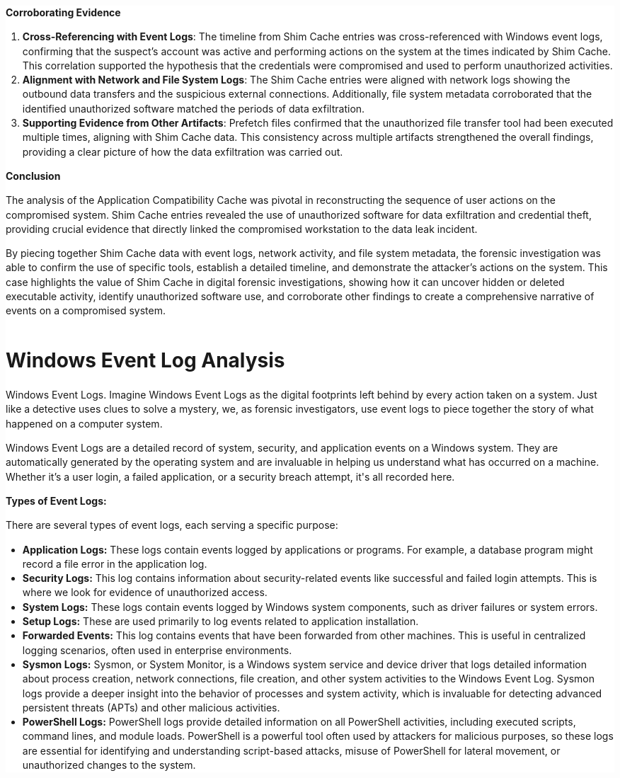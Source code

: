 **Corroborating Evidence**

1. **Cross-Referencing with Event Logs**: The timeline from Shim Cache entries was cross-referenced with Windows event logs, confirming that the suspect’s account was active and performing actions on the system at the times indicated by Shim Cache. This correlation supported the hypothesis that the credentials were compromised and used to perform unauthorized activities.
2. **Alignment with Network and File System Logs**: The Shim Cache entries were aligned with network logs showing the outbound data transfers and the suspicious external connections. Additionally, file system metadata corroborated that the identified unauthorized software matched the periods of data exfiltration.
3. **Supporting Evidence from Other Artifacts**: Prefetch files confirmed that the unauthorized file transfer tool had been executed multiple times, aligning with Shim Cache data. This consistency across multiple artifacts strengthened the overall findings, providing a clear picture of how the data exfiltration was carried out.

**Conclusion**

The analysis of the Application Compatibility Cache was pivotal in reconstructing the sequence of user actions on the compromised system. Shim Cache entries revealed the use of unauthorized software for data exfiltration and credential theft, providing crucial evidence that directly linked the compromised workstation to the data leak incident.

By piecing together Shim Cache data with event logs, network activity, and file system metadata, the forensic investigation was able to confirm the use of specific tools, establish a detailed timeline, and demonstrate the attacker’s actions on the system. This case highlights the value of Shim Cache in digital forensic investigations, showing how it can uncover hidden or deleted executable activity, identify unauthorized software use, and corroborate other findings to create a comprehensive narrative of events on a compromised system.

# Windows Event Log Analysis

Windows Event Logs. Imagine Windows Event Logs as the digital footprints left behind by every action taken on a system. Just like a detective uses clues to solve a mystery, we, as forensic investigators, use event logs to piece together the story of what happened on a computer system.

Windows Event Logs are a detailed record of system, security, and application events on a Windows system. They are automatically generated by the operating system and are invaluable in helping us understand what has occurred on a machine. Whether it’s a user login, a failed application, or a security breach attempt, it's all recorded here.

**Types of Event Logs:**

There are several types of event logs, each serving a specific purpose:

- **Application Logs:** These logs contain events logged by applications or programs. For example, a database program might record a file error in the application log.
- **Security Logs:** This log contains information about security-related events like successful and failed login attempts. This is where we look for evidence of unauthorized access.
- **System Logs:** These logs contain events logged by Windows system components, such as driver failures or system errors.
- **Setup Logs:** These are used primarily to log events related to application installation.
- **Forwarded Events:** This log contains events that have been forwarded from other machines. This is useful in centralized logging scenarios, often used in enterprise environments.
- **Sysmon Logs:** Sysmon, or System Monitor, is a Windows system service and device driver that logs detailed information about process creation, network connections, file creation, and other system activities to the Windows Event Log. Sysmon logs provide a deeper insight into the behavior of processes and system activity, which is invaluable for detecting advanced persistent threats (APTs) and other malicious activities.
- **PowerShell Logs:** PowerShell logs provide detailed information on all PowerShell activities, including executed scripts, command lines, and module loads. PowerShell is a powerful tool often used by attackers for malicious purposes, so these logs are essential for identifying and understanding script-based attacks, misuse of PowerShell for lateral movement, or unauthorized changes to the system.
